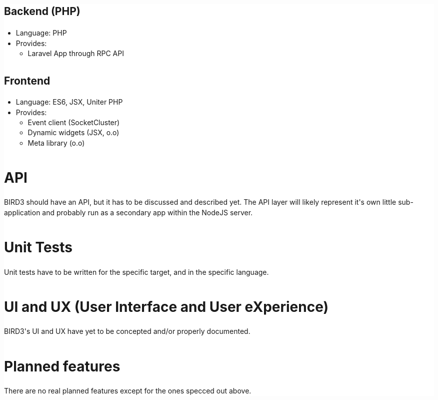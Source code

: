 ## Backend (PHP)
- Language: PHP
- Provides:
    * Laravel App through RPC API

## Frontend
- Language: ES6, JSX, Uniter PHP
- Provides:
    * Event client (SocketCluster)
    * Dynamic widgets (JSX, o.o)
    * Meta library (o.o)

# API
BIRD3 should have an API, but it has to be discussed and described yet. The API layer will likely represent it's own little sub-application and probably run as a secondary app within the NodeJS server.

# Unit Tests
Unit tests have to be written for the specific target, and in the specific language.

# UI and UX (User Interface and User eXperience)
BIRD3's UI and UX have yet to be concepted and/or properly documented.

# Planned features
There are no real planned features except for the ones specced out above.
